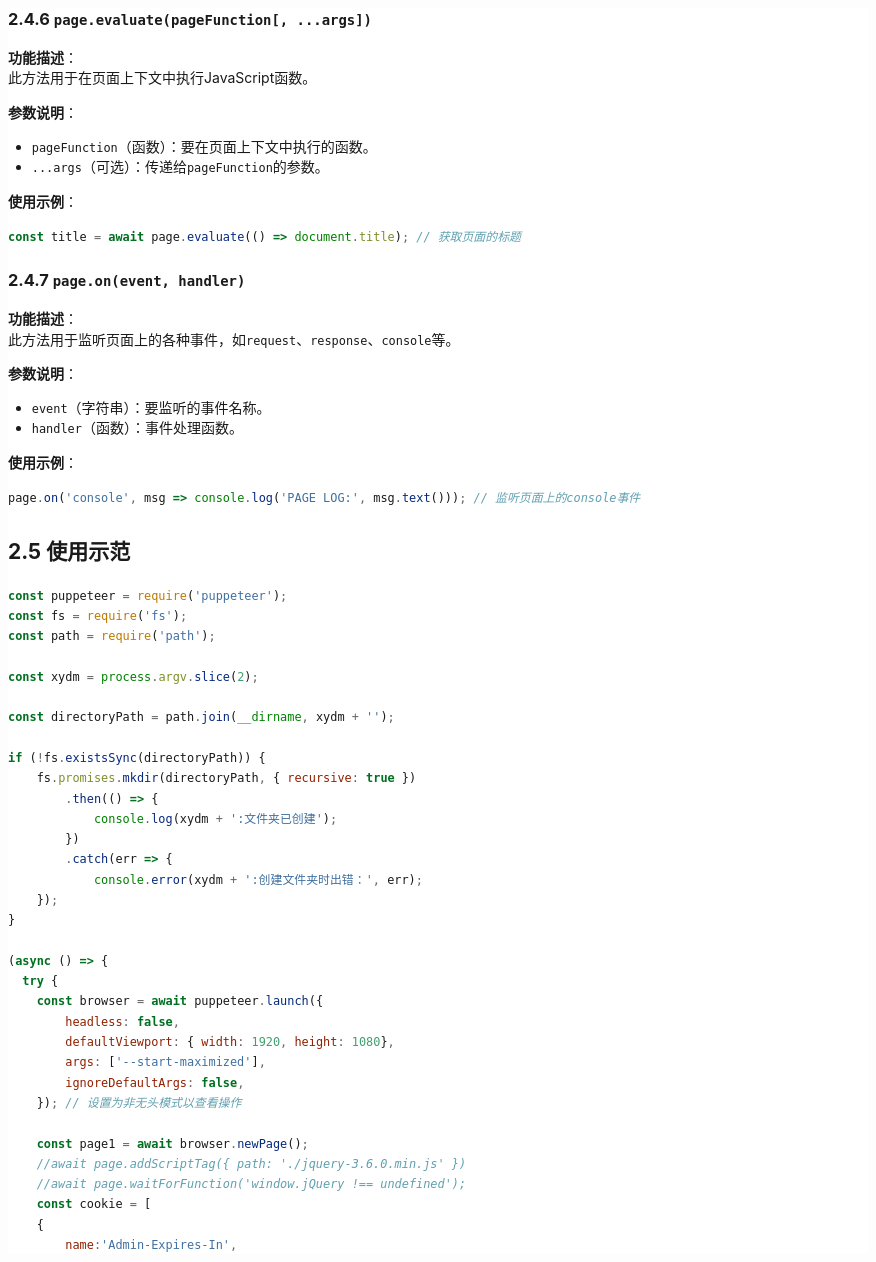 ### 2.4.6 `page.evaluate(pageFunction[, ...args])`

**功能描述**：  
此方法用于在页面上下文中执行JavaScript函数。

**参数说明**：

*   `pageFunction`（函数）：要在页面上下文中执行的函数。
*   `...args`（可选）：传递给`pageFunction`的参数。

**使用示例**：

```js
const title = await page.evaluate(() => document.title); // 获取页面的标题
```

### 2.4.7 `page.on(event, handler)`

**功能描述**：  
此方法用于监听页面上的各种事件，如`request`、`response`、`console`等。

**参数说明**：

*   `event`（字符串）：要监听的事件名称。
*   `handler`（函数）：事件处理函数。

**使用示例**：

```js
page.on('console', msg => console.log('PAGE LOG:', msg.text())); // 监听页面上的console事件
```

## 2.5 使用示范 

```js
const puppeteer = require('puppeteer');
const fs = require('fs');
const path = require('path');

const xydm = process.argv.slice(2);

const directoryPath = path.join(__dirname, xydm + '');

if (!fs.existsSync(directoryPath)) {
    fs.promises.mkdir(directoryPath, { recursive: true })
        .then(() => {
            console.log(xydm + ':文件夹已创建');
        })
        .catch(err => {
            console.error(xydm + ':创建文件夹时出错：', err);
    });
}

(async () => {
  try {
    const browser = await puppeteer.launch({
		headless: false,
		defaultViewport: { width: 1920, height: 1080},
		args: ['--start-maximized'],
		ignoreDefaultArgs: false,
	}); // 设置为非无头模式以查看操作

    const page1 = await browser.newPage();
	//await page.addScriptTag({ path: './jquery-3.6.0.min.js' })
	//await page.waitForFunction('window.jQuery !== undefined');
	const cookie = [
	{
		name:'Admin-Expires-In',
```